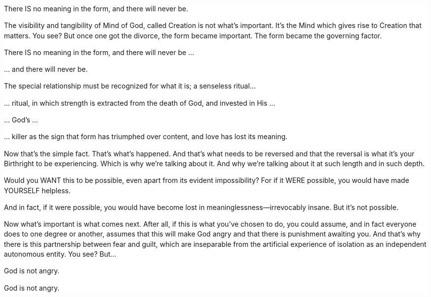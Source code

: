 <div markdown="1" class="well book">
There IS no meaning in the form, and there will never be.
</div>

The visibility and tangibility of Mind of God, called Creation is not
what&rsquo;s important. It&rsquo;s the Mind which gives rise to Creation
that matters. You see? But once one got the divorce, the form became
important. The form became the governing factor.

<div markdown="1" class="well book">
There IS no meaning in the form, and there will never be &hellip;
</div>

&hellip; and there will never be.

<div markdown="1" class="well book">
The special relationship must be recognized for what it is; a senseless
ritual&hellip;

&hellip; ritual, in which strength is extracted from the death of God,
and invested in His &hellip;
</div>

&hellip; God&rsquo;s &hellip;

<div markdown="1" class="well book">
&hellip; killer as the sign that form has triumphed over content, and
love has lost its meaning.
</div>

Now that&rsquo;s the simple fact. That&rsquo;s what&rsquo;s happened.
And that&rsquo;s what needs to be reversed and that the reversal is what
it&rsquo;s your Birthright to be experiencing. Which is why we&rsquo;re
talking about it. And why we&rsquo;re talking about it at such length
and in such depth.

<div markdown="1" class="well book">
Would you WANT this to be possible, even apart from its evident
impossibility? For if it WERE possible, you would have made YOURSELF
helpless.
</div>

And in fact, if it were possible, you would have become lost in
meaninglessness&mdash;irrevocably insane. But it&rsquo;s not possible.

Now what&rsquo;s important is what comes next. After all, if this is
what you&rsquo;ve chosen to do, you could assume, and in fact everyone
does to one degree or another, assumes that this will make God angry and
that there is punishment awaiting you. And that&rsquo;s why there is
this partnership between fear and guilt, which are inseparable from the
artificial experience of isolation as an independent autonomous entity.
You see? But&hellip;

<div markdown="1" class="well book">
God is not angry.

God is not angry.
</div>
